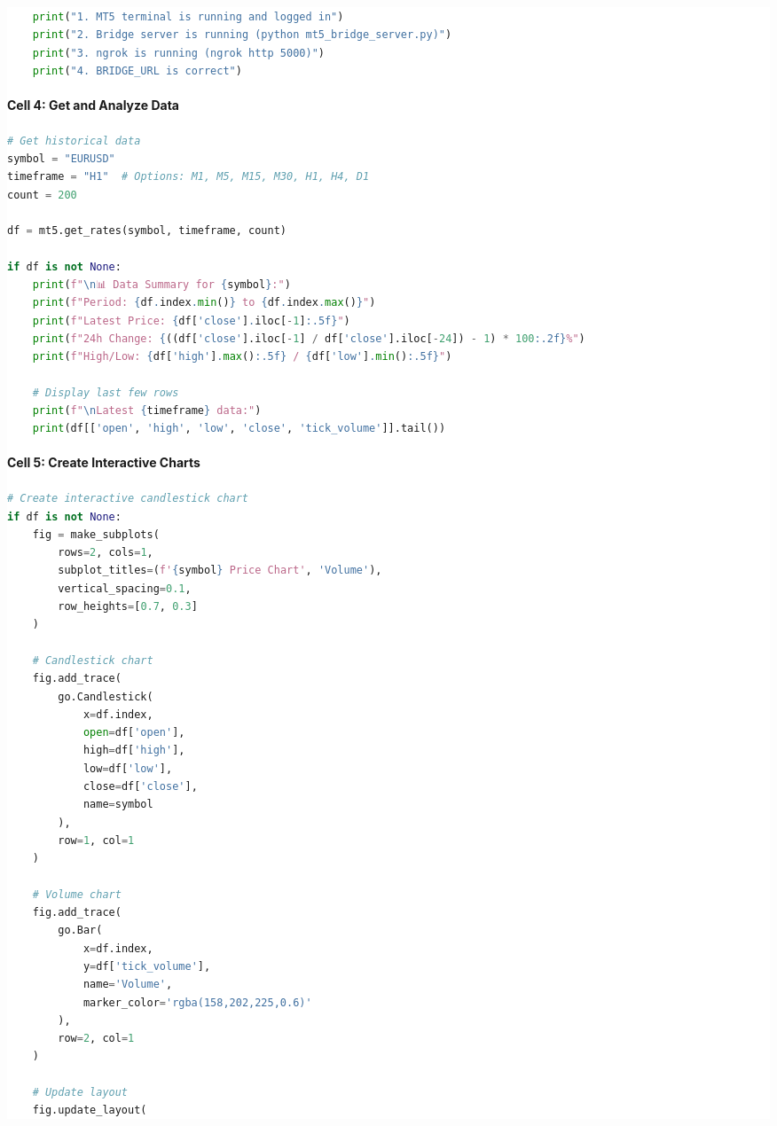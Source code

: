 ```python
    print("1. MT5 terminal is running and logged in")
    print("2. Bridge server is running (python mt5_bridge_server.py)")
    print("3. ngrok is running (ngrok http 5000)")
    print("4. BRIDGE_URL is correct")
```

#### Cell 4: Get and Analyze Data
```python
# Get historical data
symbol = "EURUSD"
timeframe = "H1"  # Options: M1, M5, M15, M30, H1, H4, D1
count = 200

df = mt5.get_rates(symbol, timeframe, count)

if df is not None:
    print(f"\n📊 Data Summary for {symbol}:")
    print(f"Period: {df.index.min()} to {df.index.max()}")
    print(f"Latest Price: {df['close'].iloc[-1]:.5f}")
    print(f"24h Change: {((df['close'].iloc[-1] / df['close'].iloc[-24]) - 1) * 100:.2f}%")
    print(f"High/Low: {df['high'].max():.5f} / {df['low'].min():.5f}")
    
    # Display last few rows
    print(f"\nLatest {timeframe} data:")
    print(df[['open', 'high', 'low', 'close', 'tick_volume']].tail())
```

#### Cell 5: Create Interactive Charts
```python
# Create interactive candlestick chart
if df is not None:
    fig = make_subplots(
        rows=2, cols=1,
        subplot_titles=(f'{symbol} Price Chart', 'Volume'),
        vertical_spacing=0.1,
        row_heights=[0.7, 0.3]
    )

    # Candlestick chart
    fig.add_trace(
        go.Candlestick(
            x=df.index,
            open=df['open'],
            high=df['high'],
            low=df['low'],
            close=df['close'],
            name=symbol
        ),
        row=1, col=1
    )

    # Volume chart
    fig.add_trace(
        go.Bar(
            x=df.index,
            y=df['tick_volume'],
            name='Volume',
            marker_color='rgba(158,202,225,0.6)'
        ),
        row=2, col=1
    )

    # Update layout
    fig.update_layout(
```